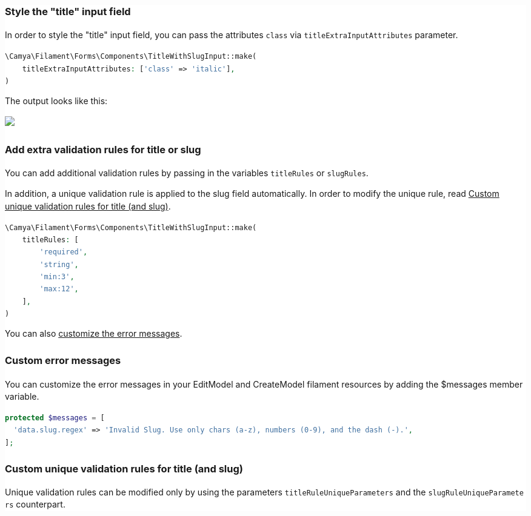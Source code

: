 ### Style the "title" input field

In order to style the "title" input field, you can pass the attributes `class` via `titleExtraInputAttributes`
parameter.

```php
\Camya\Filament\Forms\Components\TitleWithSlugInput::make(
    titleExtraInputAttributes: ['class' => 'italic'],
)
```

The output looks like this:

<img src="docs/examples/camya-filament-title-with-slug_example_styling_01.jpg" width="600" />

### Add extra validation rules for title or slug

You can add additional validation rules by passing in the variables `titleRules` or `slugRules`.

In addition, a unique validation rule is applied to the slug field automatically. In order to modify the unique rule,
read [Custom unique validation rules for title (and slug)](#custom-unique-validation-rules-for-title-and-slug).

```php
\Camya\Filament\Forms\Components\TitleWithSlugInput::make(
    titleRules: [
        'required',
        'string',
        'min:3',
        'max:12',
    ],
)
```

You can also [customize the error messages](#custom-error-messages).

### Custom error messages

You can customize the error messages in your EditModel and CreateModel filament resources by adding the $messages member
variable.

```php
protected $messages = [
  'data.slug.regex' => 'Invalid Slug. Use only chars (a-z), numbers (0-9), and the dash (-).',
];
```

### Custom unique validation rules for title (and slug)

Unique validation rules can be modified only by using the parameters `titleRuleUniqueParameters` and
the `slugRuleUniqueParameters` counterpart.
